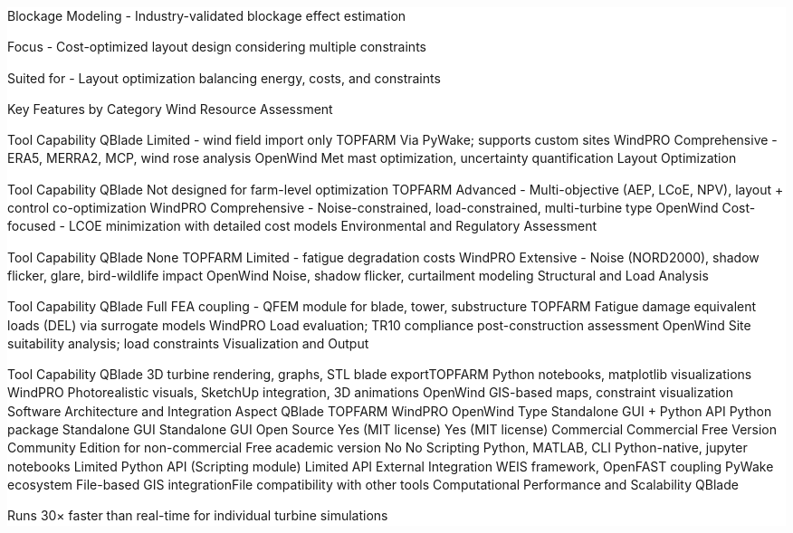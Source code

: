 Blockage Modeling - Industry-validated blockage effect estimation

Focus - Cost-optimized layout design considering multiple constraints

Suited for - Layout optimization balancing energy, costs, and constraints​

Key Features by Category
Wind Resource Assessment

Tool	Capability
QBlade	Limited - wind field import only​
TOPFARM	Via PyWake; supports custom sites​
WindPRO	Comprehensive - ERA5, MERRA2, MCP, wind rose analysis​
OpenWind	Met mast optimization, uncertainty quantification​
Layout Optimization

Tool	Capability
QBlade	Not designed for farm-level optimization
TOPFARM	Advanced - Multi-objective (AEP, LCoE, NPV), layout + control co-optimization​
WindPRO	Comprehensive - Noise-constrained, load-constrained, multi-turbine type​
OpenWind	Cost-focused - LCOE minimization with detailed cost models​
Environmental and Regulatory Assessment

Tool	Capability
QBlade	None
TOPFARM	Limited - fatigue degradation costs​
WindPRO	Extensive - Noise (NORD2000), shadow flicker, glare, bird-wildlife impact​
OpenWind	Noise, shadow flicker, curtailment modeling​
Structural and Load Analysis

Tool	Capability
QBlade	Full FEA coupling - QFEM module for blade, tower, substructure​
TOPFARM	Fatigue damage equivalent loads (DEL) via surrogate models​
WindPRO	Load evaluation; TR10 compliance post-construction assessment​
OpenWind	Site suitability analysis; load constraints​
Visualization and Output

Tool	Capability
QBlade	3D turbine rendering, graphs, STL blade export​
TOPFARM	Python notebooks, matplotlib visualizations​
WindPRO	Photorealistic visuals, SketchUp integration, 3D animations​
OpenWind	GIS-based maps, constraint visualization​
Software Architecture and Integration
Aspect	QBlade	TOPFARM	WindPRO	OpenWind
Type	Standalone GUI + Python API	Python package	Standalone GUI	Standalone GUI
Open Source	Yes (MIT license)​	Yes (MIT license)​	Commercial	Commercial
Free Version	Community Edition for non-commercial​	Free academic version​	No	No
Scripting	Python, MATLAB, CLI​	Python-native, jupyter notebooks​	Limited Python API (Scripting module)​	Limited API​
External Integration	WEIS framework, OpenFAST coupling​	PyWake ecosystem​	File-based GIS integration​	File compatibility with other tools​
Computational Performance and Scalability
QBlade​

Runs 30× faster than real-time for individual turbine simulations
